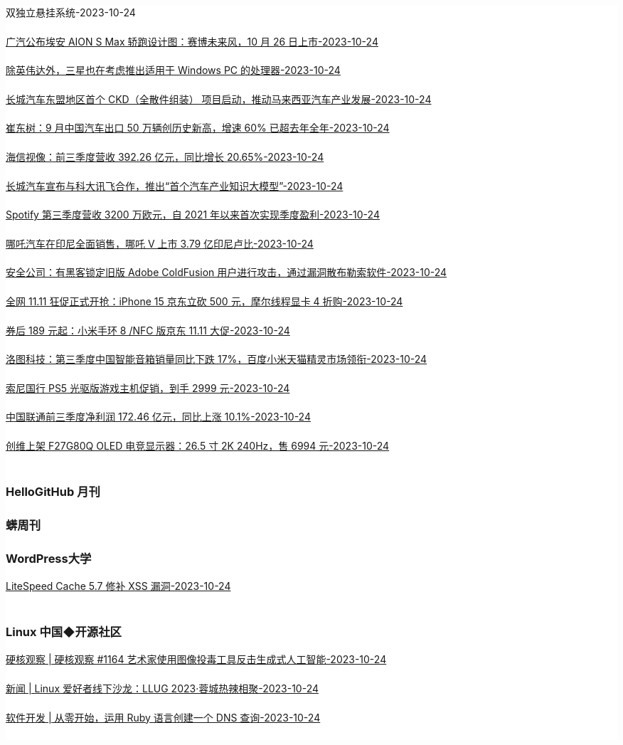 双独立悬挂系统-2023-10-24</a><br/><br/><a target=_blank rel=nofollow href="https://www.ithome.com/0/727/316.htm" >广汽公布埃安 AION S Max 轿跑设计图：赛博未来风，10 月 26 日上市-2023-10-24</a><br/><br/><a target=_blank rel=nofollow href="https://www.ithome.com/0/727/315.htm" >除英伟达外，三星也在考虑推出适用于 Windows PC 的处理器-2023-10-24</a><br/><br/><a target=_blank rel=nofollow href="https://www.ithome.com/0/727/314.htm" >长城汽车东盟地区首个 CKD（全散件组装） 项目启动，推动马来西亚汽车产业发展-2023-10-24</a><br/><br/><a target=_blank rel=nofollow href="https://www.ithome.com/0/727/313.htm" >崔东树：9 月中国汽车出口 50 万辆创历史新高，增速 60% 已超去年全年-2023-10-24</a><br/><br/><a target=_blank rel=nofollow href="https://www.ithome.com/0/727/312.htm" >海信视像：前三季度营收 392.26 亿元，同比增长 20.65%-2023-10-24</a><br/><br/><a target=_blank rel=nofollow href="https://www.ithome.com/0/727/311.htm" >长城汽车宣布与科大讯飞合作，推出“首个汽车产业知识大模型”-2023-10-24</a><br/><br/><a target=_blank rel=nofollow href="https://www.ithome.com/0/727/309.htm" >Spotify 第三季度营收 3200 万欧元，自 2021 年以来首次实现季度盈利-2023-10-24</a><br/><br/><a target=_blank rel=nofollow href="https://www.ithome.com/0/727/308.htm" >哪吒汽车在印尼全面销售，哪吒 V 上市 3.79 亿印尼卢比-2023-10-24</a><br/><br/><a target=_blank rel=nofollow href="https://www.ithome.com/0/727/307.htm" >安全公司：有黑客锁定旧版 Adobe ColdFusion 用户进行攻击，通过漏洞散布勒索软件-2023-10-24</a><br/><br/><a target=_blank rel=nofollow href="https://www.ithome.com/0/727/306.htm" >全网 11.11 狂促正式开抢：iPhone 15 京东立砍 500 元，摩尔线程显卡 4 折购-2023-10-24</a><br/><br/><a target=_blank rel=nofollow href="https://www.ithome.com/0/727/305.htm" >券后 189 元起：小米手环 8 /NFC 版京东 11.11 大促-2023-10-24</a><br/><br/><a target=_blank rel=nofollow href="https://www.ithome.com/0/727/304.htm" >洛图科技：第三季度中国智能音箱销量同比下跌 17%，百度小米天猫精灵市场领衔-2023-10-24</a><br/><br/><a target=_blank rel=nofollow href="https://www.ithome.com/0/727/303.htm" >索尼国行 PS5 光驱版游戏主机促销，到手 2999 元-2023-10-24</a><br/><br/><a target=_blank rel=nofollow href="https://www.ithome.com/0/727/298.htm" >中国联通前三季度净利润 172.46 亿元，同比上涨 10.1%-2023-10-24</a><br/><br/><a target=_blank rel=nofollow href="https://www.ithome.com/0/727/297.htm" >创维上架 F27G80Q OLED 电竞显示器：26.5 寸 2K 240Hz，售 6994 元-2023-10-24</a><br/><br/>





###  HelloGitHub 月刊







###  蠎周刊







###  WordPress大学

<a target=_blank rel=nofollow href="https://www.wpdaxue.com/newsletter/134329.html" >LiteSpeed Cache 5.7 修补 XSS 漏洞-2023-10-24</a><br/><br/>





###  Linux 中国◆开源社区

<a target=_blank rel=nofollow href="https://linux.cn/article-16314-1.html?utm_source=rss&utm_medium=rss" >硬核观察 | 硬核观察 #1164 艺术家使用图像投毒工具反击生成式人工智能-2023-10-24</a><br/><br/><a target=_blank rel=nofollow href="https://linux.cn/article-16313-1.html?utm_source=rss&utm_medium=rss" >新闻 | Linux 爱好者线下沙龙：LLUG 2023·蓉城热辣相聚-2023-10-24</a><br/><br/><a target=_blank rel=nofollow href="https://linux.cn/article-16312-1.html?utm_source=rss&utm_medium=rss" >软件开发 | 从零开始，运用 Ruby 语言创建一个 DNS 查询-2023-10-24</a><br/><br/>


